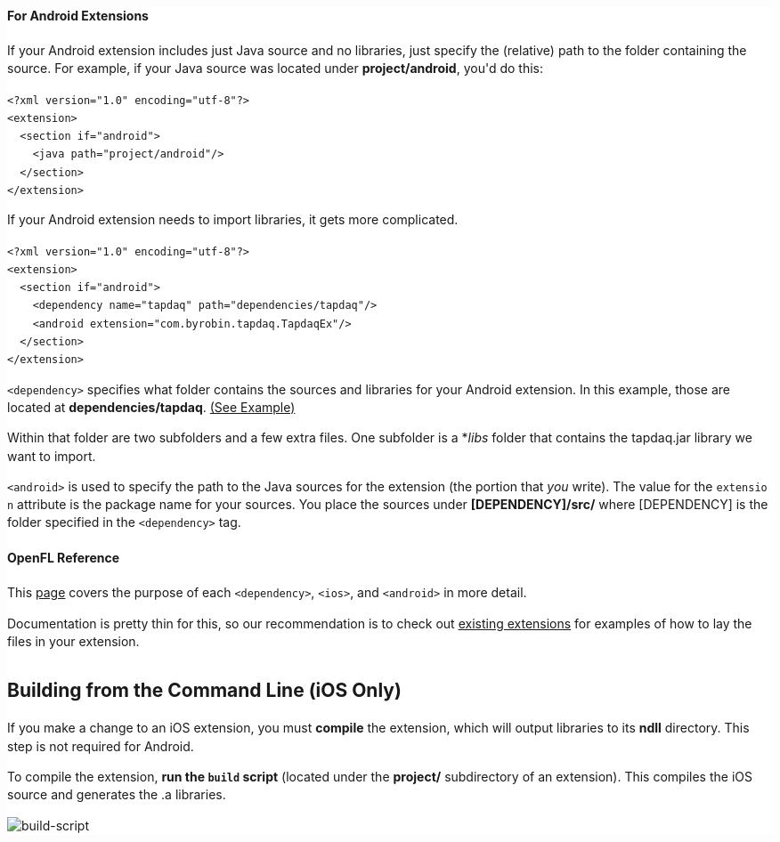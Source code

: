 #### For Android Extensions

If your Android extension includes just Java source and no libraries, just specify the (relative) path to the folder containing the source. For example, if your Java source was located under **project/android**, you'd do this:

```
<?xml version="1.0" encoding="utf-8"?>
<extension>
  <section if="android">
    <java path="project/android"/>
  </section>
</extension>
```

If your Android extension needs to import libraries, it gets more complicated.

```
<?xml version="1.0" encoding="utf-8"?>
<extension>
  <section if="android">
    <dependency name="tapdaq" path="dependencies/tapdaq"/>
    <android extension="com.byrobin.tapdaq.TapdaqEx"/>
  </section>
</extension>
```

`<dependency>` specifies what folder contains the sources and libraries for your Android extension. In this example, those are located at **dependencies/tapdaq**. [(See Example)](https://github.com/byrobingames/tapdaq/tree/master/dependencies/tapdaq)

Within that folder are two subfolders and a few extra files. One subfolder is a **libs* folder that contains the tapdaq.jar library we want to import.

`<android>` is used to specify the path to the Java sources for the extension (the portion that *you* write). The value for the `extension` attribute is the package name for your sources. You place the sources under **[DEPENDENCY]/src/** where [DEPENDENCY] is the folder specified in the `<dependency>` tag.

#### OpenFL Reference

This [page](https://lime.software/docs/project-files/xml-format/) covers the purpose of each `<dependency>`, `<ios>`, and `<android>` in more detail.  

Documentation is pretty thin for this, so our recommendation is to check out [existing extensions](https://github.com/byrobingames) for examples of how to lay the files in your extension. 


## Building from the Command Line (iOS Only)

If you make a change to an iOS extension, you must **compile** the extension, which will output libraries to its **ndll** directory. This step is not required for Android.

To compile the extension, **run the `build` script** (located under the **project/** subdirectory of an extension). This compiles the iOS source and generates the .a libraries.

![build-script](https://static.stencyl.com/pedia2/chapter-d/build-script.png)

